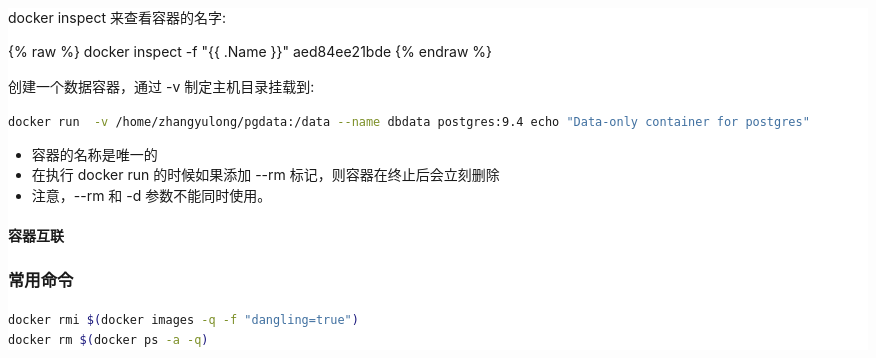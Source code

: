 docker inspect 来查看容器的名字:

{% raw %}
 docker inspect -f "{{ .Name }}" aed84ee21bde
{% endraw %}

创建一个数据容器，通过 -v 制定主机目录挂载到:

``` bash
docker run  -v /home/zhangyulong/pgdata:/data --name dbdata postgres:9.4 echo "Data-only container for postgres"
```

- 容器的名称是唯一的
- 在执行 docker run 的时候如果添加 --rm 标记，则容器在终止后会立刻删除
- 注意，--rm 和 -d 参数不能同时使用。

#### 容器互联


### 常用命令

``` bash
docker rmi $(docker images -q -f "dangling=true")
docker rm $(docker ps -a -q)
```